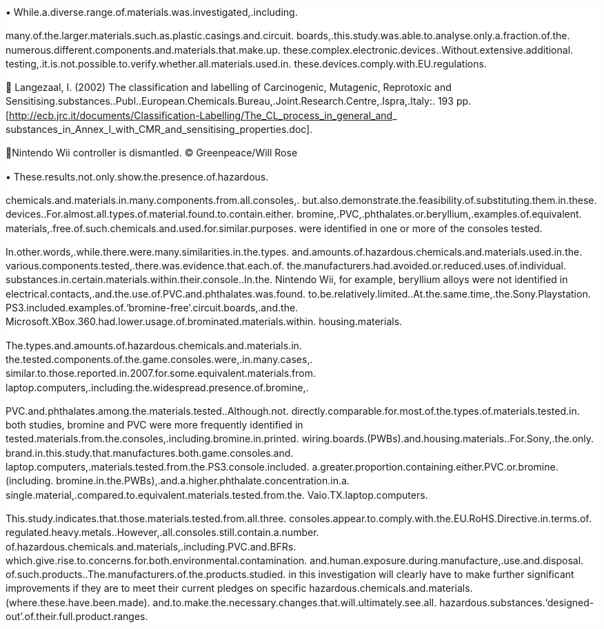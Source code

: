 •	 While.a.diverse.range.of.materials.was.investigated,.including.

many.of.the.larger.materials.such.as.plastic.casings.and.circuit.
boards,.this.study.was.able.to.analyse.only.a.fraction.of.the.
numerous.different.components.and.materials.that.make.up.
these.complex.electronic.devices..Without.extensive.additional.
testing,.it.is.not.possible.to.verify.whether.all.materials.used.in.
these.devices.comply.with.EU.regulations.

  Langezaal, I. (2002) The classification and labelling of Carcinogenic, Mutagenic, Reprotoxic and
Sensitising.substances..Publ..European.Chemicals.Bureau,.Joint.Research.Centre,.Ispra,.Italy:.
193 pp. [http://ecb.jrc.it/documents/Classification-Labelling/The_CL_process_in_general_and_
substances_in_Annex_I_with_CMR_and_sensitising_properties.doc].

Nintendo Wii controller is dismantled. © Greenpeace/Will Rose

•	 These.results.not.only.show.the.presence.of.hazardous.

chemicals.and.materials.in.many.components.from.all.consoles,.
but.also.demonstrate.the.feasibility.of.substituting.them.in.these.
devices..For.almost.all.types.of.material.found.to.contain.either.
bromine,.PVC,.phthalates.or.beryllium,.examples.of.equivalent.
materials,.free.of.such.chemicals.and.used.for.similar.purposes.
were identified in one or more of the consoles tested.

In.other.words,.while.there.were.many.similarities.in.the.types.
and.amounts.of.hazardous.chemicals.and.materials.used.in.the.
various.components.tested,.there.was.evidence.that.each.of.
the.manufacturers.had.avoided.or.reduced.uses.of.individual.
substances.in.certain.materials.within.their.console..In.the.
Nintendo Wii, for example, beryllium alloys were not identified in
electrical.contacts,.and.the.use.of.PVC.and.phthalates.was.found.
to.be.relatively.limited..At.the.same.time,.the.Sony.Playstation.
PS3.included.examples.of.‘bromine-free’.circuit.boards,.and.the.
Microsoft.XBox.360.had.lower.usage.of.brominated.materials.within.
housing.materials.

The.types.and.amounts.of.hazardous.chemicals.and.materials.in.
the.tested.components.of.the.game.consoles.were,.in.many.cases,.
similar.to.those.reported.in.2007.for.some.equivalent.materials.from.
laptop.computers,.including.the.widespread.presence.of.bromine,.

PVC.and.phthalates.among.the.materials.tested..Although.not.
directly.comparable.for.most.of.the.types.of.materials.tested.in.
both studies, bromine and PVC were more frequently identified in
tested.materials.from.the.consoles,.including.bromine.in.printed.
wiring.boards.(PWBs).and.housing.materials..For.Sony,.the.only.
brand.in.this.study.that.manufactures.both.game.consoles.and.
laptop.computers,.materials.tested.from.the.PS3.console.included.
a.greater.proportion.containing.either.PVC.or.bromine.(including.
bromine.in.the.PWBs),.and.a.higher.phthalate.concentration.in.a.
single.material,.compared.to.equivalent.materials.tested.from.the.
Vaio.TX.laptop.computers.

This.study.indicates.that.those.materials.tested.from.all.three.
consoles.appear.to.comply.with.the.EU.RoHS.Directive.in.terms.of.
regulated.heavy.metals..However,.all.consoles.still.contain.a.number.
of.hazardous.chemicals.and.materials,.including.PVC.and.BFRs.
which.give.rise.to.concerns.for.both.environmental.contamination.
and.human.exposure.during.manufacture,.use.and.disposal.
of.such.products..The.manufacturers.of.the.products.studied.
in this investigation will clearly have to make further significant
improvements if they are to meet their current pledges on specific
hazardous.chemicals.and.materials.(where.these.have.been.made).
and.to.make.the.necessary.changes.that.will.ultimately.see.all.
hazardous.substances.‘designed-out’.of.their.full.product.ranges.
